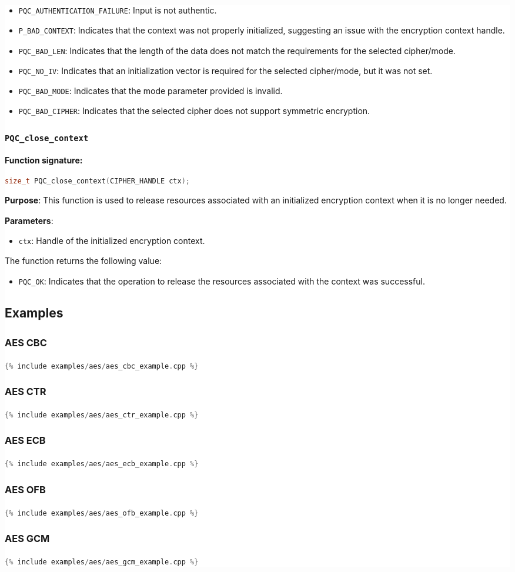 *   `PQC_AUTHENTICATION_FAILURE`: Input is not authentic.
    
*   `P_BAD_CONTEXT`: Indicates that the context was not properly initialized, suggesting an issue with the encryption context handle.
    
*   `PQC_BAD_LEN`: Indicates that the length of the data does not match the requirements for the selected cipher/mode.
    
*   `PQC_NO_IV`: Indicates that an initialization vector is required for the selected cipher/mode, but it was not set.
    
*   `PQC_BAD_MODE`: Indicates that the mode parameter provided is invalid.
    
*   `PQC_BAD_CIPHER`: Indicates that the selected cipher does not support symmetric encryption.


### `PQC_close_context`

**Function signature:**

```cpp
size_t PQC_close_context(CIPHER_HANDLE ctx);
```

**Purpose**: This function is used to release resources associated with an initialized encryption context when it is no longer needed.

**Parameters**:

*   `ctx`: Handle of the initialized encryption context.
    

The function returns the following value:

*   `PQC_OK`: Indicates that the operation to release the resources associated with the context was successful.
    

Examples
--------

### AES CBC

```cpp
{% include examples/aes/aes_cbc_example.cpp %}
```

### AES CTR

```cpp
{% include examples/aes/aes_ctr_example.cpp %}
```

### AES ECB

```cpp
{% include examples/aes/aes_ecb_example.cpp %}
```

### AES OFB

```cpp
{% include examples/aes/aes_ofb_example.cpp %}
```

### AES GCM

```cpp
{% include examples/aes/aes_gcm_example.cpp %}
```
